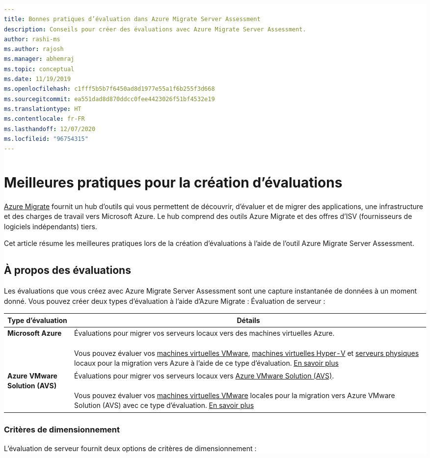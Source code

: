 ```yaml
---
title: Bonnes pratiques d’évaluation dans Azure Migrate Server Assessment
description: Conseils pour créer des évaluations avec Azure Migrate Server Assessment.
author: rashi-ms
ms.author: rajosh
ms.manager: abhemraj
ms.topic: conceptual
ms.date: 11/19/2019
ms.openlocfilehash: c1fff5b5b7f6450ad8d1977e55a1f6b255f3d668
ms.sourcegitcommit: ea551dad8d870ddcc0fee4423026f51bf4532e19
ms.translationtype: HT
ms.contentlocale: fr-FR
ms.lasthandoff: 12/07/2020
ms.locfileid: "96754315"
---
```

# <a name="best-practices-for-creating-assessments"></a>Meilleures pratiques pour la création d’évaluations

[Azure Migrate](./migrate-services-overview.md) fournit un hub d’outils qui vous permettent de découvrir, d’évaluer et de migrer des applications, une infrastructure et des charges de travail vers Microsoft Azure. Le hub comprend des outils Azure Migrate et des offres d’ISV (fournisseurs de logiciels indépendants) tiers.

Cet article résume les meilleures pratiques lors de la création d’évaluations à l’aide de l’outil Azure Migrate Server Assessment.

## <a name="about-assessments"></a>À propos des évaluations

Les évaluations que vous créez avec Azure Migrate Server Assessment sont une capture instantanée de données à un moment donné. Vous pouvez créer deux types d’évaluation à l’aide d’Azure Migrate : Évaluation de serveur :

**Type d’évaluation** | **Détails**
--- | --- 
**Microsoft Azure** | Évaluations pour migrer vos serveurs locaux vers des machines virtuelles Azure. <br/><br/> Vous pouvez évaluer vos [machines virtuelles VMware](how-to-set-up-appliance-vmware.md), [machines virtuelles Hyper-V](how-to-set-up-appliance-hyper-v.md) et [serveurs physiques](how-to-set-up-appliance-physical.md) locaux pour la migration vers Azure à l’aide de ce type d’évaluation. [En savoir plus](concepts-assessment-calculation.md)
**Azure VMware Solution (AVS)** | Évaluations pour migrer vos serveurs locaux vers [Azure VMware Solution (AVS)](../azure-vmware/introduction.md). <br/><br/> Vous pouvez évaluer vos [machines virtuelles VMware](how-to-set-up-appliance-vmware.md) locales pour la migration vers Azure VMware Solution (AVS) avec ce type d’évaluation. [En savoir plus](concepts-azure-vmware-solution-assessment-calculation.md)


### <a name="sizing-criteria"></a>Critères de dimensionnement
L’évaluation de serveur fournit deux options de critères de dimensionnement :
